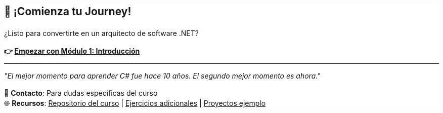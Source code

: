 ## 🚀 ¡Comienza tu Journey!

¿Listo para convertirte en un arquitecto de software .NET? 

**👉 [Empezar con Módulo 1: Introducción](./01-introduccion.md)**

---

*"El mejor momento para aprender C# fue hace 10 años. El segundo mejor momento es ahora."*

📧 **Contacto**: Para dudas específicas del curso  
🌐 **Recursos**: [Repositorio del curso](.) | [Ejercicios adicionales](./ejercicios/) | [Proyectos ejemplo](./proyectos/)
